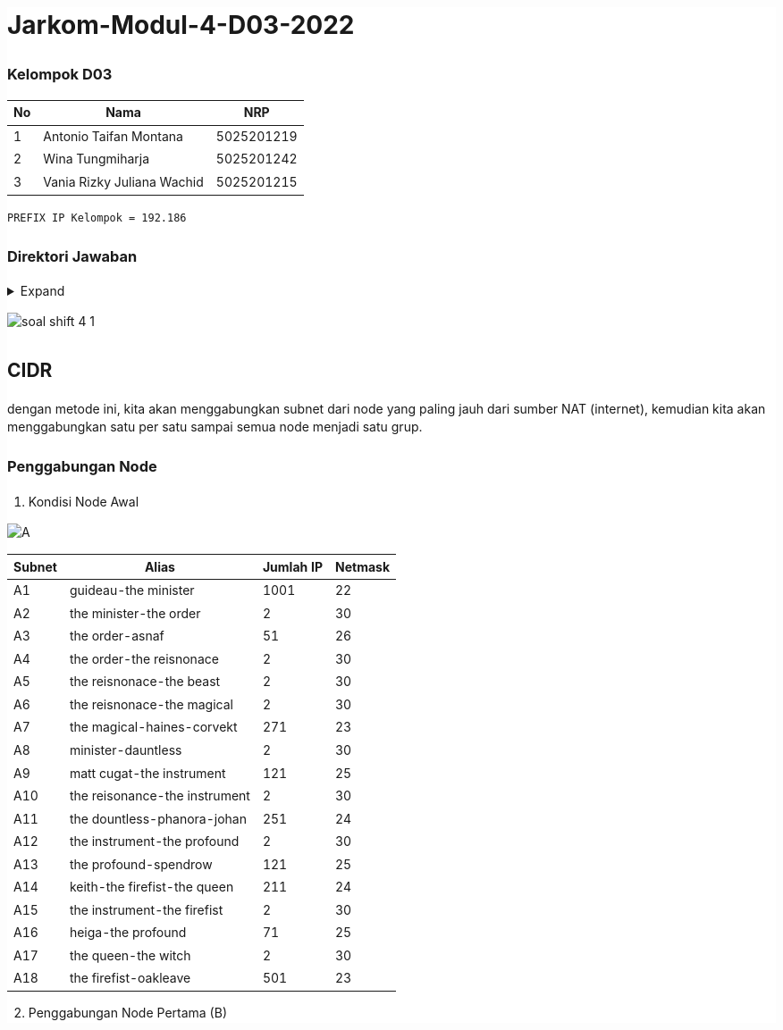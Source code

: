 # Jarkom-Modul-4-D03-2022

### Kelompok D03

| **No** | **Nama**                   | **NRP**    |
| ------ | -------------------------- | ---------- |
| 1      | Antonio Taifan Montana     | 5025201219 |
| 2      | Wina Tungmiharja           | 5025201242 |
| 3      | Vania Rizky Juliana Wachid | 5025201215 |

```PREFIX IP Kelompok = 192.186```  

### Direktori Jawaban

<details>
  <summary>Expand</summary>
  
 1. [CIDR dengan GNS](https://github.com/winatungmiharja/Jarkom-Modul-3-D03-2022/#CIDR)
 2. [VLSM dengan CPT](https://github.com/winatungmiharja/Jarkom-Modul-3-D03-2022/#VLSM)
 
</details>
 
![soal shift 4 1](https://user-images.githubusercontent.com/64743796/203558222-0a3ce77a-3009-43d8-bb4d-c9777d5a7b04.png)

## CIDR
 
dengan metode ini, kita akan menggabungkan subnet dari node yang paling jauh dari sumber NAT (internet), kemudian kita akan menggabungkan satu per satu sampai semua node menjadi satu grup.
 
### Penggabungan Node
 
1. Kondisi Node Awal
 
![A](https://user-images.githubusercontent.com/64743796/203560354-7584e30d-2b07-423b-b567-b4a200a1e421.jpg)

 
| Subnet | Alias                         | Jumlah IP | Netmask |
| ------ | ----------------------------- | --------- | ------- |
| A1     | guideau-the minister          | 1001      | 22      |
| A2     | the minister-the order        | 2         | 30      |
| A3     | the order-asnaf               | 51        | 26      |
| A4     | the order-the reisnonace      | 2         | 30      |
| A5     | the reisnonace-the beast      | 2         | 30      |
| A6     | the reisnonace-the magical    | 2         | 30      |
| A7     | the magical-haines-corvekt    | 271       | 23      |
| A8     | minister-dauntless            | 2         | 30      |
| A9     | matt cugat-the instrument     | 121       | 25      |
| A10    | the reisonance-the instrument | 2         | 30      |
| A11    | the dountless-phanora-johan   | 251       | 24      |
| A12    | the instrument-the profound   | 2         | 30      |
| A13    | the profound-spendrow         | 121       | 25      |
| A14    | keith-the firefist-the queen  | 211       | 24      |
| A15    | the instrument-the firefist   | 2         | 30      |
| A16    | heiga-the profound            | 71        | 25      |
| A17    | the queen-the witch           | 2         | 30      |
| A18    | the firefist-oakleave         | 501       | 23      |
 
2. Penggabungan Node Pertama (B)
```